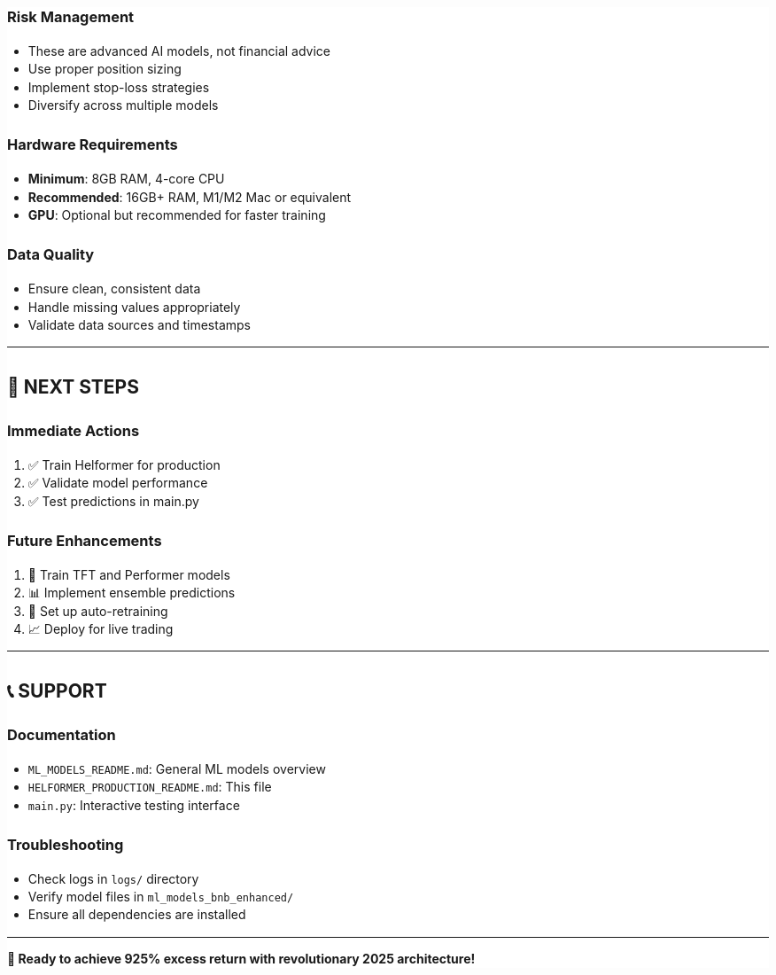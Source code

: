 ### **Risk Management**
- These are advanced AI models, not financial advice
- Use proper position sizing
- Implement stop-loss strategies
- Diversify across multiple models

### **Hardware Requirements**
- **Minimum**: 8GB RAM, 4-core CPU
- **Recommended**: 16GB+ RAM, M1/M2 Mac or equivalent
- **GPU**: Optional but recommended for faster training

### **Data Quality**
- Ensure clean, consistent data
- Handle missing values appropriately
- Validate data sources and timestamps

---

## **🎯 NEXT STEPS**

### **Immediate Actions**
1. ✅ Train Helformer for production
2. ✅ Validate model performance
3. ✅ Test predictions in main.py

### **Future Enhancements**
1. 🚀 Train TFT and Performer models
2. 📊 Implement ensemble predictions
3. 🔄 Set up auto-retraining
4. 📈 Deploy for live trading

---

## **📞 SUPPORT**

### **Documentation**
- `ML_MODELS_README.md`: General ML models overview
- `HELFORMER_PRODUCTION_README.md`: This file
- `main.py`: Interactive testing interface

### **Troubleshooting**
- Check logs in `logs/` directory
- Verify model files in `ml_models_bnb_enhanced/`
- Ensure all dependencies are installed

---

**🚀 Ready to achieve 925% excess return with revolutionary 2025 architecture!**
